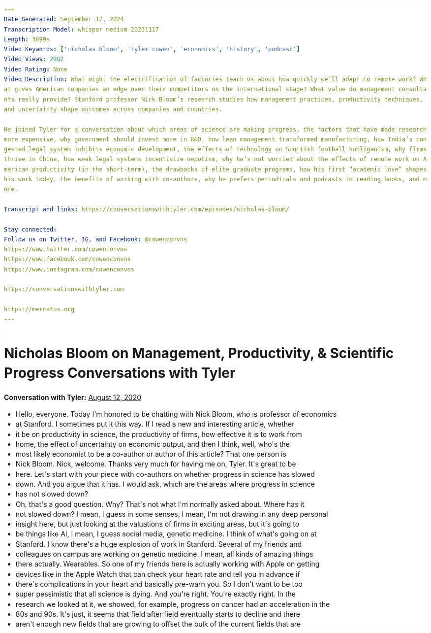 ```yaml
---
Date Generated: September 17, 2024
Transcription Model: whisper medium 20231117
Length: 3899s
Video Keywords: ['nicholas bloom', 'tyler cowen', 'economics', 'history', 'podcast']
Video Views: 2982
Video Rating: None
Video Description: What might the electrification of factories teach us about how quickly we’ll adapt to remote work? What gives American companies an edge over their competitors on the international stage? What value do management consultants really provide? Stanford professor Nick Bloom’s research studies how management practices, productivity techniques, and uncertainty shape outcomes across companies and countries.

He joined Tyler for a conversation about which areas of science are making progress, the factors that have made research more expensive, why government should invest more in R&D, how lean management transformed manufacturing, how India’s congested legal system inhibits economic development, the effects of technology on Scottish football hooliganism, why firms thrive in China, how weak legal systems incentivize nepotism, why he’s not worried about the effects of remote work on American productivity (in the short-term), the drawbacks of elite graduate programs, how his first “academic love” shapes his work today, the benefits of working with co-authors, why he prefers periodicals and podcasts to reading books, and more.

Transcript and links: https://conversationswithtyler.com/episodes/nicholas-bloom/

Stay connected:
Follow us on Twitter, IG, and Facebook: @cowenconvos
https://www.twitter.com/cowenconvos
https://www.facebook.com/cowenconvos
https://www.instagram.com/cowenconvos 

https://conversationswithtyler.com

https://mercatus.org
---
```


# Nicholas Bloom on Management, Productivity, & Scientific Progress  Conversations with Tyler
**Conversation with Tyler:** [August 12, 2020](https://www.youtube.com/watch?v=zCuH4dGoSwg)
*  Hello, everyone. Today I'm honored to be chatting with Nick Bloom, who is professor of economics
*  at Stanford. I sometimes put it this way. If I read a new and interesting article, whether
*  it be on productivity in science, the productivity of firms, how effective it is to work from
*  home, the effect of uncertainty on economic output, and then I think, well, who's the
*  most likely economist to be a co-author or author of this article? That one person is
*  Nick Bloom. Nick, welcome. Thanks very much for having me on, Tyler. It's great to be
*  here. Let's start with your piece with co-authors on whether progress in science has slowed
*  down. And you argue that it has. I would ask, which are the areas where progress in science
*  has not slowed down?
*  Oh, that's a good question. Why? That's not what I'm normally asked about. Where has it
*  not slowed down? I mean, I guess in some senses, I mean, I'm not drawing in any deep personal
*  insight here, but just looking at the valuations of firms in exciting areas, but it's going to
*  be things like AI, I mean, I guess social media, genetic medicine. I think of what's going on at
*  Stanford. I know there's a huge explosion of work in Stanford. Several of my friends and
*  colleagues on campus are working on genetic medicine. I mean, all kinds of amazing things
*  there actually. Wearables. So one of my friends here is actually working with Apple on getting
*  devices like in the Apple Watch that can check your heart rate and tell you in advance if
*  there's complications in your heart and basically pre-warn you. So I don't want to be too
*  super pessimistic that all science is dying. And you're right. You're exactly right. In the
*  research we looked at it, we showed, for example, progress on cancer had an acceleration in the
*  80s and 90s. It's just, it seems that field after field eventually starts to decline and there
*  aren't enough new fields that are growing to offset the bulk of the current fields that are